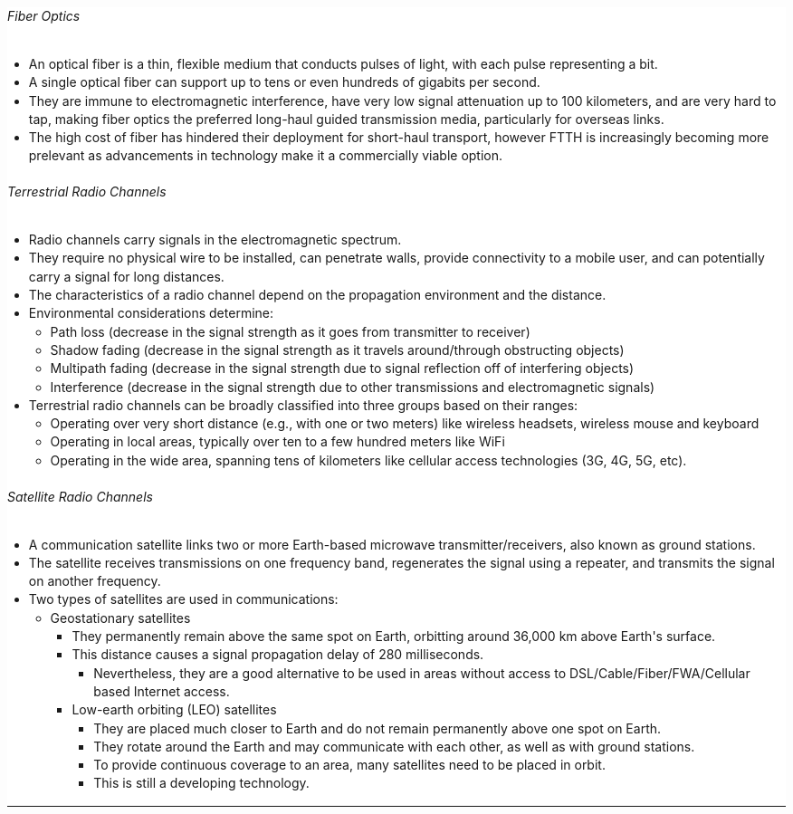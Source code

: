 ###### Fiber Optics

* An optical fiber is a thin, flexible medium that conducts pulses of light, with each pulse representing a bit.
* A single optical fiber can support up to tens or even hundreds of gigabits per second.
* They are immune to electromagnetic interference, have very low signal attenuation up to 100 kilometers, and are very hard to tap, making fiber optics the preferred long-haul guided transmission media, particularly for overseas links.
* The high cost of fiber has hindered their deployment for short-haul transport, however FTTH is increasingly becoming more prelevant as advancements in technology make it a commercially viable option.

###### Terrestrial Radio Channels

* Radio channels carry signals in the electromagnetic spectrum.
* They require no physical wire to be installed, can penetrate walls, provide connectivity to a mobile user, and can potentially carry a signal for long distances.
* The characteristics of a radio channel depend on the propagation environment and the distance.
* Environmental considerations determine:
	* Path loss (decrease in the signal strength as it goes from transmitter to receiver)
 	* Shadow fading (decrease in the signal strength as it travels around/through obstructing objects)
  	* Multipath fading (decrease in the signal strength due to signal reflection off of interfering objects)
  	* Interference (decrease in the signal strength due to other transmissions and electromagnetic signals)
* Terrestrial radio channels can be broadly classified into three groups based on their ranges:
	* Operating over very short distance (e.g., with one or two meters) like wireless headsets, wireless mouse and keyboard
 	* Operating in local areas, typically over ten to a few hundred meters like WiFi
  	* Operating in the wide area, spanning tens of kilometers like cellular access technologies (3G, 4G, 5G, etc).

###### Satellite Radio Channels

* A communication satellite links two or more Earth-based microwave transmitter/receivers, also known as ground stations.
* The satellite receives transmissions on one frequency band, regenerates the signal using a repeater, and transmits the signal on another frequency.
* Two types of satellites are used in  communications: 
	* Geostationary satellites
 		* They permanently remain above the same spot on Earth, orbitting around 36,000 km above Earth's surface.
   		* This distance causes a signal propagation delay of 280 milliseconds.
     		* Nevertheless, they are a good alternative to be used in areas without access to DSL/Cable/Fiber/FWA/Cellular based Internet access.
       	* Low-earth orbiting (LEO) satellites
       		* They are placed much closer to Earth and do not remain permanently above one spot on Earth.
       	 	* They rotate around the Earth and may communicate with each other, as well as with ground stations.
       	  	* To provide continuous coverage to an area, many satellites need to be placed in orbit.
       	  	* This is still a developing technology.

***
